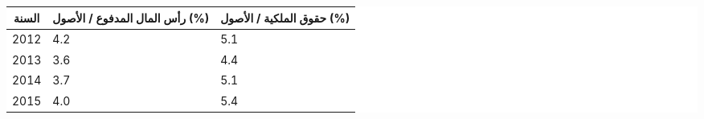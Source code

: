 | السنة | رأس المال المدفوع / الأصول (%) | حقوق الملكية / الأصول (%) |
|-------|--------------------------------|---------------------------|
| 2012  | 4.2                            | 5.1                       |
| 2013  | 3.6                            | 4.4                       |
| 2014  | 3.7                            | 5.1                       |
| 2015  | 4.0                            | 5.4                       |
